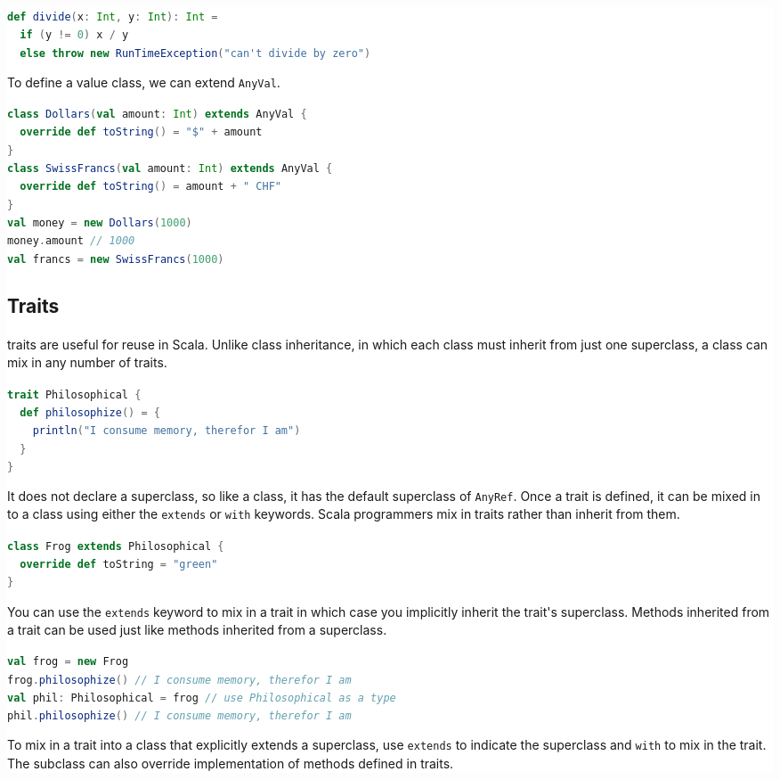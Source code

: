 ```scala
def divide(x: Int, y: Int): Int =
  if (y != 0) x / y
  else throw new RunTimeException("can't divide by zero")
```


To define a value class, we can extend `AnyVal`.

```scala
class Dollars(val amount: Int) extends AnyVal {
  override def toString() = "$" + amount
}
class SwissFrancs(val amount: Int) extends AnyVal {
  override def toString() = amount + " CHF"
}
val money = new Dollars(1000)
money.amount // 1000
val francs = new SwissFrancs(1000)
```

## Traits

traits are useful for reuse in Scala. Unlike class inheritance, in which each class must inherit from just one superclass, a class can mix in any number of traits.

```scala
trait Philosophical {
  def philosophize() = {
    println("I consume memory, therefor I am")
  }
}
```

It does not declare a superclass, so like a class, it has the default superclass of `AnyRef`. Once a trait is defined, it can be mixed in to a class using either the `extends` or `with` keywords. Scala programmers mix in traits rather than inherit from them.

```scala
class Frog extends Philosophical {
  override def toString = "green"
}
```

You can use the `extends` keyword to mix in a trait in which case you implicitly inherit the trait's superclass. Methods inherited from a trait can be used just like methods inherited from a superclass.

```scala
val frog = new Frog
frog.philosophize() // I consume memory, therefor I am
val phil: Philosophical = frog // use Philosophical as a type
phil.philosophize() // I consume memory, therefor I am
```

To mix in a trait into a class that explicitly extends a superclass, use `extends` to indicate the superclass and `with` to mix in the trait. The subclass can also override implementation of methods defined in traits.
